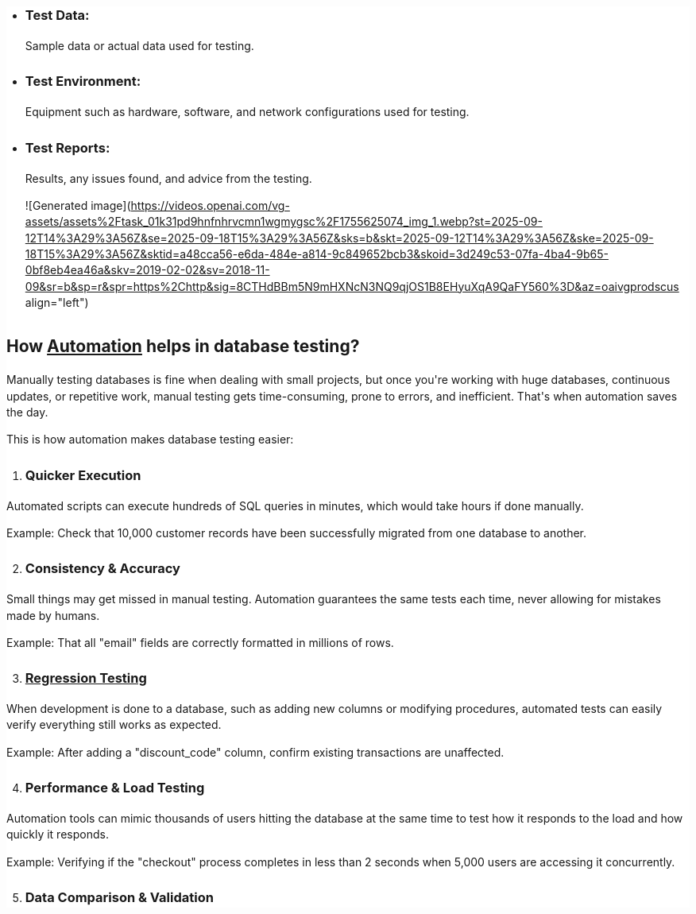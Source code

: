* ### **Test Data**:
    
    Sample data or actual data used for testing.
    
* ### **Test Environment**:
    
    Equipment such as hardware, software, and network configurations used for testing.
    
* ### **Test Reports**:
    
    Results, any issues found, and advice from the testing.
    
    ![Generated image](https://videos.openai.com/vg-assets/assets%2Ftask_01k31pd9hnfnhrvcmn1wgmygsc%2F1755625074_img_1.webp?st=2025-09-12T14%3A29%3A56Z&se=2025-09-18T15%3A29%3A56Z&sks=b&skt=2025-09-12T14%3A29%3A56Z&ske=2025-09-18T15%3A29%3A56Z&sktid=a48cca56-e6da-484e-a814-9c849652bcb3&skoid=3d249c53-07fa-4ba4-9b65-0bf8eb4ea46a&skv=2019-02-02&sv=2018-11-09&sr=b&sp=r&spr=https%2Chttp&sig=8CTHdBBm5N9mHXNcN3NQ9qjOS1B8EHyuXqA9QaFY560%3D&az=oaivgprodscus align="left")
    

## How [Automation](https://keploy.io/blog/community/how-to-generate-test-cases-with-automation-tools) helps in database testing?

Manually testing databases is fine when dealing with small projects, but once you're working with huge databases, continuous updates, or repetitive work, manual testing gets time-consuming, prone to errors, and inefficient. That's when automation saves the day.

This is how automation makes database testing easier:

1. ### **Quicker Execution**
    

Automated scripts can execute hundreds of SQL queries in minutes, which would take hours if done manually.

Example: Check that 10,000 customer records have been successfully migrated from one database to another.

2. ### **Consistency & Accuracy**
    

Small things may get missed in manual testing. Automation guarantees the same tests each time, never allowing for mistakes made by humans.

Example: That all "email" fields are correctly formatted in millions of rows.

3. ### [**Regression Testing**](https://keploy.io/blog/community/regression-testing-an-introductory-guide)
    

When development is done to a database, such as adding new columns or modifying procedures, automated tests can easily verify everything still works as expected.

Example: After adding a "discount\_code" column, confirm existing transactions are unaffected.

4. ### **Performance** **&** **Load Testing**
    

Automation tools can mimic thousands of users hitting the database at the same time to test how it responds to the load and how quickly it responds.

Example: Verifying if the "checkout" process completes in less than 2 seconds when 5,000 users are accessing it concurrently.

5. ### **Data Comparison & Validation**
    